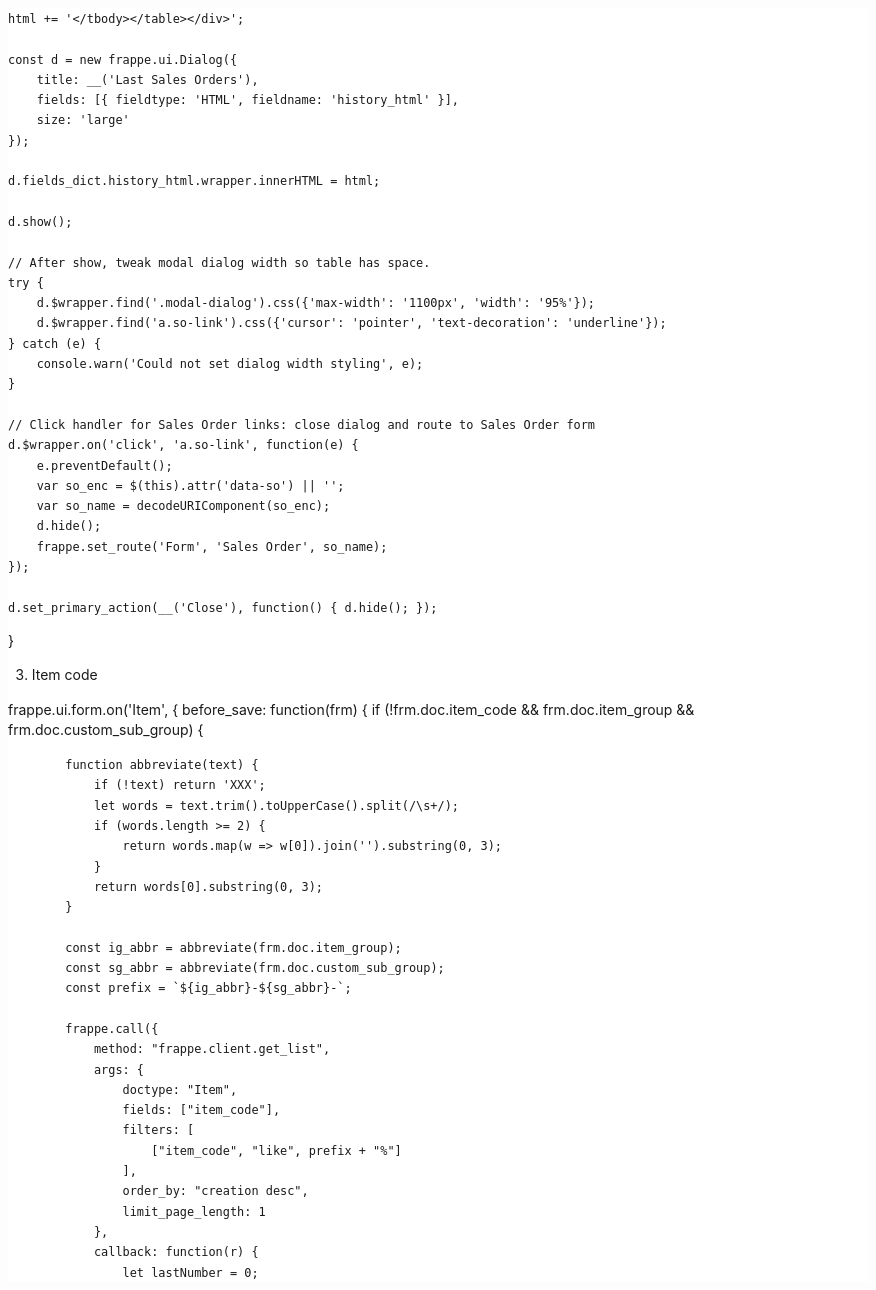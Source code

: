     html += '</tbody></table></div>';

    const d = new frappe.ui.Dialog({
        title: __('Last Sales Orders'),
        fields: [{ fieldtype: 'HTML', fieldname: 'history_html' }],
        size: 'large'
    });

    d.fields_dict.history_html.wrapper.innerHTML = html;

    d.show();

    // After show, tweak modal dialog width so table has space.
    try {
        d.$wrapper.find('.modal-dialog').css({'max-width': '1100px', 'width': '95%'});
        d.$wrapper.find('a.so-link').css({'cursor': 'pointer', 'text-decoration': 'underline'});
    } catch (e) {
        console.warn('Could not set dialog width styling', e);
    }

    // Click handler for Sales Order links: close dialog and route to Sales Order form
    d.$wrapper.on('click', 'a.so-link', function(e) {
        e.preventDefault();
        var so_enc = $(this).attr('data-so') || '';
        var so_name = decodeURIComponent(so_enc);
        d.hide();
        frappe.set_route('Form', 'Sales Order', so_name);
    });

    d.set_primary_action(__('Close'), function() { d.hide(); });
}


3) Item code

frappe.ui.form.on('Item', {
    before_save: function(frm) {
        if (!frm.doc.item_code && frm.doc.item_group && frm.doc.custom_sub_group) {

            function abbreviate(text) {
                if (!text) return 'XXX';
                let words = text.trim().toUpperCase().split(/\s+/);
                if (words.length >= 2) {
                    return words.map(w => w[0]).join('').substring(0, 3);
                }
                return words[0].substring(0, 3);
            }

            const ig_abbr = abbreviate(frm.doc.item_group);
            const sg_abbr = abbreviate(frm.doc.custom_sub_group);
            const prefix = `${ig_abbr}-${sg_abbr}-`;

            frappe.call({
                method: "frappe.client.get_list",
                args: {
                    doctype: "Item",
                    fields: ["item_code"],
                    filters: [
                        ["item_code", "like", prefix + "%"]
                    ],
                    order_by: "creation desc",
                    limit_page_length: 1
                },
                callback: function(r) {
                    let lastNumber = 0;
